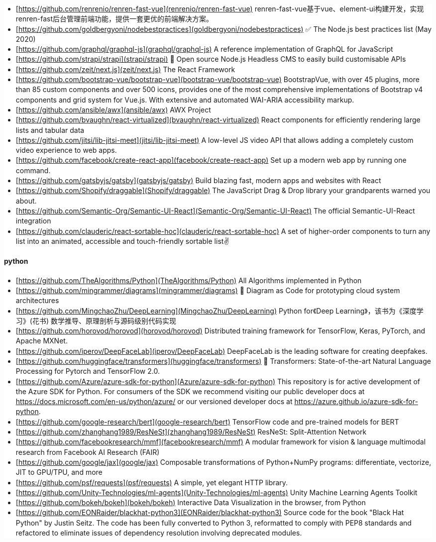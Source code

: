 * [https://github.com/renrenio/renren-fast-vue](renrenio/renren-fast-vue) renren-fast-vue基于vue、element-ui构建开发，实现renren-fast后台管理前端功能，提供一套更优的前端解决方案。
* [https://github.com/goldbergyoni/nodebestpractices](goldbergyoni/nodebestpractices) ✅ The Node.js best practices list (May 2020)
* [https://github.com/graphql/graphql-js](graphql/graphql-js) A reference implementation of GraphQL for JavaScript
* [https://github.com/strapi/strapi](strapi/strapi) 🚀 Open source Node.js Headless CMS to easily build customisable APIs
* [https://github.com/zeit/next.js](zeit/next.js) The React Framework
* [https://github.com/bootstrap-vue/bootstrap-vue](bootstrap-vue/bootstrap-vue) BootstrapVue, with over 45 plugins, more than 85 custom components and over 500 icons, provides one of the most comprehensive implementations of Bootstrap v4 components and grid system for Vue.js. With extensive and automated WAI-ARIA accessibility markup.
* [https://github.com/ansible/awx](ansible/awx) AWX Project
* [https://github.com/bvaughn/react-virtualized](bvaughn/react-virtualized) React components for efficiently rendering large lists and tabular data
* [https://github.com/jitsi/lib-jitsi-meet](jitsi/lib-jitsi-meet) A low-level JS video API that allows adding a completely custom video experience to web apps.
* [https://github.com/facebook/create-react-app](facebook/create-react-app) Set up a modern web app by running one command.
* [https://github.com/gatsbyjs/gatsby](gatsbyjs/gatsby) Build blazing fast, modern apps and websites with React
* [https://github.com/Shopify/draggable](Shopify/draggable) The JavaScript Drag & Drop library your grandparents warned you about.
* [https://github.com/Semantic-Org/Semantic-UI-React](Semantic-Org/Semantic-UI-React) The official Semantic-UI-React integration
* [https://github.com/clauderic/react-sortable-hoc](clauderic/react-sortable-hoc) A set of higher-order components to turn any list into an animated, accessible and touch-friendly sortable list✌️

#### python
* [https://github.com/TheAlgorithms/Python](TheAlgorithms/Python) All Algorithms implemented in Python
* [https://github.com/mingrammer/diagrams](mingrammer/diagrams) 🎨 Diagram as Code for prototyping cloud system architectures
* [https://github.com/MingchaoZhu/DeepLearning](MingchaoZhu/DeepLearning) Python for《Deep Learning》，该书为《深度学习》(花书) 数学推导、原理剖析与源码级别代码实现
* [https://github.com/horovod/horovod](horovod/horovod) Distributed training framework for TensorFlow, Keras, PyTorch, and Apache MXNet.
* [https://github.com/iperov/DeepFaceLab](iperov/DeepFaceLab) DeepFaceLab is the leading software for creating deepfakes.
* [https://github.com/huggingface/transformers](huggingface/transformers) 🤗 Transformers: State-of-the-art Natural Language Processing for Pytorch and TensorFlow 2.0.
* [https://github.com/Azure/azure-sdk-for-python](Azure/azure-sdk-for-python) This repository is for active development of the Azure SDK for Python. For consumers of the SDK we recommend visiting our public developer docs at https://docs.microsoft.com/en-us/python/azure/ or our versioned developer docs at https://azure.github.io/azure-sdk-for-python.
* [https://github.com/google-research/bert](google-research/bert) TensorFlow code and pre-trained models for BERT
* [https://github.com/zhanghang1989/ResNeSt](zhanghang1989/ResNeSt) ResNeSt: Split-Attention Network
* [https://github.com/facebookresearch/mmf](facebookresearch/mmf) A modular framework for vision & language multimodal research from Facebook AI Research (FAIR)
* [https://github.com/google/jax](google/jax) Composable transformations of Python+NumPy programs: differentiate, vectorize, JIT to GPU/TPU, and more
* [https://github.com/psf/requests](psf/requests) A simple, yet elegant HTTP library.
* [https://github.com/Unity-Technologies/ml-agents](Unity-Technologies/ml-agents) Unity Machine Learning Agents Toolkit
* [https://github.com/bokeh/bokeh](bokeh/bokeh) Interactive Data Visualization in the browser, from Python
* [https://github.com/EONRaider/blackhat-python3](EONRaider/blackhat-python3) Source code for the book "Black Hat Python" by Justin Seitz. The code has been fully converted to Python 3, reformatted to comply with PEP8 standards and refactored to eliminate issues of dependency resolution involving deprecated modules.